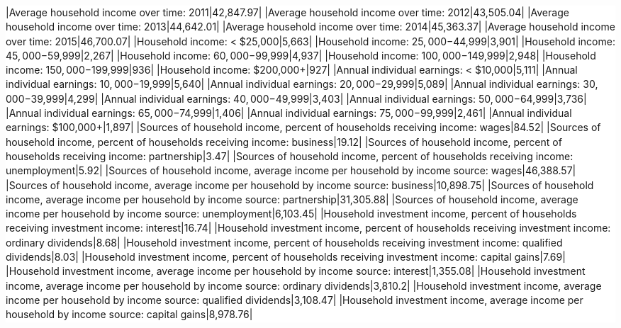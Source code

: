 |Average household income over time: 2011|42,847.97|
|Average household income over time: 2012|43,505.04|
|Average household income over time: 2013|44,642.01|
|Average household income over time: 2014|45,363.37|
|Average household income over time: 2015|46,700.07|
|Household income: < $25,000|5,663|
|Household income: $25,000-$44,999|3,901|
|Household income: $45,000-$59,999|2,267|
|Household income: $60,000-$99,999|4,937|
|Household income: $100,000-$149,999|2,948|
|Household income: $150,000-$199,999|936|
|Household income: $200,000+|927|
|Annual individual earnings: < $10,000|5,111|
|Annual individual earnings: $10,000-$19,999|5,640|
|Annual individual earnings: $20,000-$29,999|5,089|
|Annual individual earnings: $30,000-$39,999|4,299|
|Annual individual earnings: $40,000-$49,999|3,403|
|Annual individual earnings: $50,000-$64,999|3,736|
|Annual individual earnings: $65,000-$74,999|1,406|
|Annual individual earnings: $75,000-$99,999|2,461|
|Annual individual earnings: $100,000+|1,897|
|Sources of household income, percent of households receiving income: wages|84.52|
|Sources of household income, percent of households receiving income: business|19.12|
|Sources of household income, percent of households receiving income: partnership|3.47|
|Sources of household income, percent of households receiving income: unemployment|5.92|
|Sources of household income, average income per household by income source: wages|46,388.57|
|Sources of household income, average income per household by income source: business|10,898.75|
|Sources of household income, average income per household by income source: partnership|31,305.88|
|Sources of household income, average income per household by income source: unemployment|6,103.45|
|Household investment income, percent of households receiving investment income: interest|16.74|
|Household investment income, percent of households receiving investment income: ordinary dividends|8.68|
|Household investment income, percent of households receiving investment income: qualified dividends|8.03|
|Household investment income, percent of households receiving investment income: capital gains|7.69|
|Household investment income, average income per household by income source: interest|1,355.08|
|Household investment income, average income per household by income source: ordinary dividends|3,810.2|
|Household investment income, average income per household by income source: qualified dividends|3,108.47|
|Household investment income, average income per household by income source: capital gains|8,978.76|